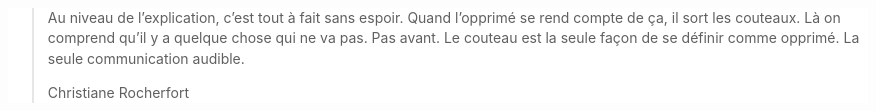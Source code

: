 >Au niveau de l’explication, c’est tout à fait sans espoir. Quand l’opprimé se rend compte de ça, il sort les couteaux. Là on comprend qu’il y a quelque chose qui ne va pas. Pas avant.
>Le couteau est la seule façon de se définir comme opprimé. La seule communication audible.
>
>Christiane Rocherfort
